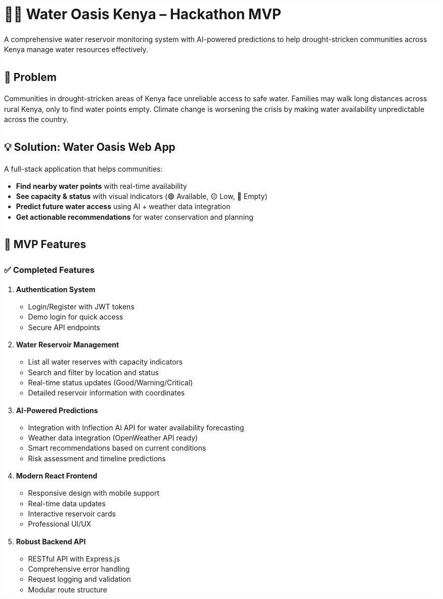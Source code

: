 # 🌊💧 Water Oasis Kenya – Hackathon MVP

A comprehensive water reservoir monitoring system with AI-powered predictions to help drought-stricken communities across Kenya manage water resources effectively.

## 🚨 Problem

Communities in drought-stricken areas of Kenya face unreliable access to safe water. Families may walk long distances across rural Kenya, only to find water points empty. Climate change is worsening the crisis by making water availability unpredictable across the country.

## 💡 Solution: Water Oasis Web App

A full-stack application that helps communities:

- **Find nearby water points** with real-time availability
- **See capacity & status** with visual indicators (🟢 Available, 🟡 Low, 🔴 Empty)
- **Predict future water access** using AI + weather data integration
- **Get actionable recommendations** for water conservation and planning

## 🔑 MVP Features

### ✅ Completed Features

1. **Authentication System**
   - Login/Register with JWT tokens
   - Demo login for quick access
   - Secure API endpoints

2. **Water Reservoir Management**
   - List all water reserves with capacity indicators
   - Search and filter by location and status
   - Real-time status updates (Good/Warning/Critical)
   - Detailed reservoir information with coordinates

3. **AI-Powered Predictions**
   - Integration with Inflection AI API for water availability forecasting
   - Weather data integration (OpenWeather API ready)
   - Smart recommendations based on current conditions
   - Risk assessment and timeline predictions

4. **Modern React Frontend**
   - Responsive design with mobile support
   - Real-time data updates
   - Interactive reservoir cards
   - Professional UI/UX

5. **Robust Backend API**
   - RESTful API with Express.js
   - Comprehensive error handling
   - Request logging and validation
   - Modular route structure
